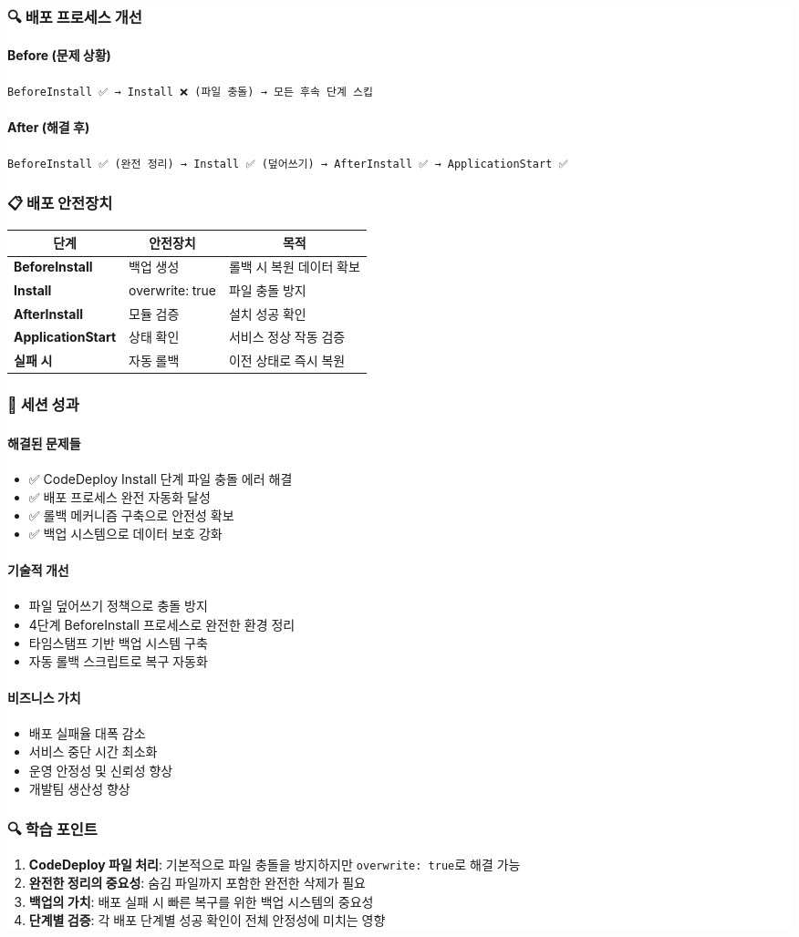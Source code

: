 ### 🔍 **배포 프로세스 개선**

#### **Before (문제 상황)**
```
BeforeInstall ✅ → Install ❌ (파일 충돌) → 모든 후속 단계 스킵
```

#### **After (해결 후)**
```
BeforeInstall ✅ (완전 정리) → Install ✅ (덮어쓰기) → AfterInstall ✅ → ApplicationStart ✅
```

### 📋 **배포 안전장치**

| 단계 | 안전장치 | 목적 |
|------|----------|------|
| **BeforeInstall** | 백업 생성 | 롤백 시 복원 데이터 확보 |
| **Install** | overwrite: true | 파일 충돌 방지 |
| **AfterInstall** | 모듈 검증 | 설치 성공 확인 |
| **ApplicationStart** | 상태 확인 | 서비스 정상 작동 검증 |
| **실패 시** | 자동 롤백 | 이전 상태로 즉시 복원 |

### 🎉 **세션 성과**

#### **해결된 문제들**
- ✅ CodeDeploy Install 단계 파일 충돌 에러 해결
- ✅ 배포 프로세스 완전 자동화 달성
- ✅ 롤백 메커니즘 구축으로 안전성 확보
- ✅ 백업 시스템으로 데이터 보호 강화

#### **기술적 개선**
- 파일 덮어쓰기 정책으로 충돌 방지
- 4단계 BeforeInstall 프로세스로 완전한 환경 정리
- 타임스탬프 기반 백업 시스템 구축
- 자동 롤백 스크립트로 복구 자동화

#### **비즈니스 가치**
- 배포 실패율 대폭 감소
- 서비스 중단 시간 최소화
- 운영 안정성 및 신뢰성 향상
- 개발팀 생산성 향상

### 🔍 **학습 포인트**

1. **CodeDeploy 파일 처리**: 기본적으로 파일 충돌을 방지하지만 `overwrite: true`로 해결 가능
2. **완전한 정리의 중요성**: 숨김 파일까지 포함한 완전한 삭제가 필요
3. **백업의 가치**: 배포 실패 시 빠른 복구를 위한 백업 시스템의 중요성
4. **단계별 검증**: 각 배포 단계별 성공 확인이 전체 안정성에 미치는 영향
